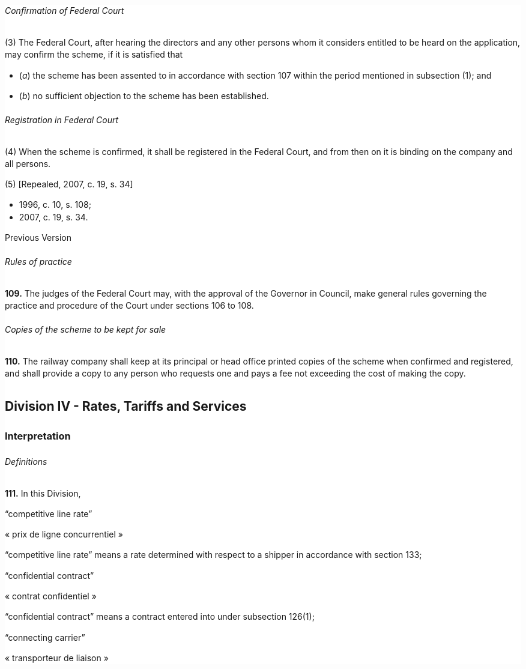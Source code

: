 ###### Confirmation of Federal Court

(3) The Federal Court, after hearing the directors and any other persons whom it considers entitled to be heard on the application, may confirm the scheme, if it is satisfied that

  * (_a_) the scheme has been assented to in accordance with section 107 within the period mentioned in subsection (1); and

  * (_b_) no sufficient objection to the scheme has been established.

###### Registration in Federal Court

(4) When the scheme is confirmed, it shall be registered in the Federal Court, and from then on it is binding on the company and all persons.

(5) [Repealed, 2007, c. 19, s. 34]

  * 1996, c. 10, s. 108;
  * 2007, c. 19, s. 34.

Previous Version

###### Rules of practice

**109.** The judges of the Federal Court may, with the approval of the Governor in Council, make general rules governing the practice and procedure of the Court under sections 106 to 108.

###### Copies of the scheme to be kept for sale

**110.** The railway company shall keep at its principal or head office printed copies of the scheme when confirmed and registered, and shall provide a copy to any person who requests one and pays a fee not exceeding the cost of making the copy.

## Division IV - Rates, Tariffs and Services

### Interpretation

###### Definitions

**111.** In this Division,

“competitive line rate”

« prix de ligne concurrentiel »

    

“competitive line rate” means a rate determined with respect to a shipper in accordance with section 133;

“confidential contract”

« contrat confidentiel »

    

“confidential contract” means a contract entered into under subsection 126(1);

“connecting carrier”

« transporteur de liaison »
